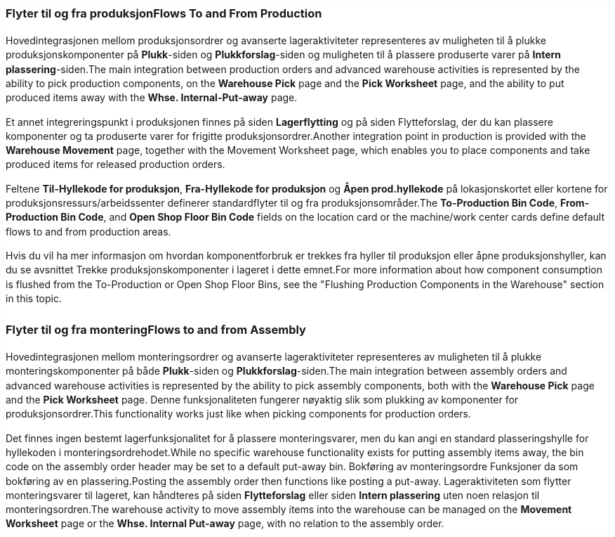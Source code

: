 ### <a name="flows-to-and-from-production"></a><span data-ttu-id="6d92f-142">Flyter til og fra produksjon</span><span class="sxs-lookup"><span data-stu-id="6d92f-142">Flows To and From Production</span></span>  
 <span data-ttu-id="6d92f-143">Hovedintegrasjonen mellom produksjonsordrer og avanserte lageraktiviteter representeres av muligheten til å plukke produksjonskomponenter på **Plukk**-siden og **Plukkforslag**-siden og muligheten til å plassere produserte varer på **Intern plassering**-siden.</span><span class="sxs-lookup"><span data-stu-id="6d92f-143">The main integration between production orders and advanced warehouse activities is represented by the ability to pick production components, on the **Warehouse Pick** page and the **Pick Worksheet** page, and the ability to put produced items away with the **Whse. Internal-Put-away** page.</span></span>  

 <span data-ttu-id="6d92f-144">Et annet integreringspunkt i produksjonen finnes på siden **Lagerflytting** og på siden Flytteforslag, der du kan plassere komponenter og ta produserte varer for frigitte produksjonsordrer.</span><span class="sxs-lookup"><span data-stu-id="6d92f-144">Another integration point in production is provided with the **Warehouse Movement** page, together with the Movement Worksheet page, which enables you to place components and take produced items for released production orders.</span></span>  

 <span data-ttu-id="6d92f-145">Feltene **Til-Hyllekode for produksjon**, **Fra-Hyllekode for produksjon** og **Åpen prod.hyllekode** på lokasjonskortet eller kortene for produksjonsressurs/arbeidssenter definerer standardflyter til og fra produksjonsområder.</span><span class="sxs-lookup"><span data-stu-id="6d92f-145">The **To-Production Bin Code**, **From-Production Bin Code**, and **Open Shop Floor Bin Code** fields on the location card or the machine/work center cards define default flows to and from production areas.</span></span>  

 <span data-ttu-id="6d92f-146">Hvis du vil ha mer informasjon om hvordan komponentforbruk er trekkes fra hyller til produksjon eller åpne produksjonshyller, kan du se avsnittet Trekke produksjonskomponenter i lageret i dette emnet.</span><span class="sxs-lookup"><span data-stu-id="6d92f-146">For more information about how component consumption is flushed from the To-Production or Open Shop Floor Bins, see the "Flushing Production Components in the Warehouse" section in this topic.</span></span>  

### <a name="flows-to-and-from-assembly"></a><span data-ttu-id="6d92f-147">Flyter til og fra montering</span><span class="sxs-lookup"><span data-stu-id="6d92f-147">Flows to and from Assembly</span></span>  
 <span data-ttu-id="6d92f-148">Hovedintegrasjonen mellom monteringsordrer og avanserte lageraktiviteter representeres av muligheten til å plukke monteringskomponenter på både **Plukk**-siden og **Plukkforslag**-siden.</span><span class="sxs-lookup"><span data-stu-id="6d92f-148">The main integration between assembly orders and advanced warehouse activities is represented by the ability to pick assembly components, both with the **Warehouse Pick** page and the **Pick Worksheet** page.</span></span> <span data-ttu-id="6d92f-149">Denne funksjonaliteten fungerer nøyaktig slik som plukking av komponenter for produksjonsordrer.</span><span class="sxs-lookup"><span data-stu-id="6d92f-149">This functionality works just like when picking components for production orders.</span></span>  

 <span data-ttu-id="6d92f-150">Det finnes ingen bestemt lagerfunksjonalitet for å plassere monteringsvarer, men du kan angi en standard plasseringshylle for hyllekoden i monteringsordrehodet.</span><span class="sxs-lookup"><span data-stu-id="6d92f-150">While no specific warehouse functionality exists for putting assembly items away, the bin code on the assembly order header may be set to a default put-away bin.</span></span> <span data-ttu-id="6d92f-151">Bokføring av monteringsordre Funksjoner da som bokføring av en plassering.</span><span class="sxs-lookup"><span data-stu-id="6d92f-151">Posting the assembly order then functions like posting a put-away.</span></span> <span data-ttu-id="6d92f-152">Lageraktiviteten som flytter monteringsvarer til lageret, kan håndteres på siden **Flytteforslag** eller siden **Intern plassering** uten noen relasjon til monteringsordren.</span><span class="sxs-lookup"><span data-stu-id="6d92f-152">The warehouse activity to move assembly items into the warehouse can be managed on the **Movement Worksheet** page or the **Whse. Internal Put-away** page, with no relation to the assembly order.</span></span>  
